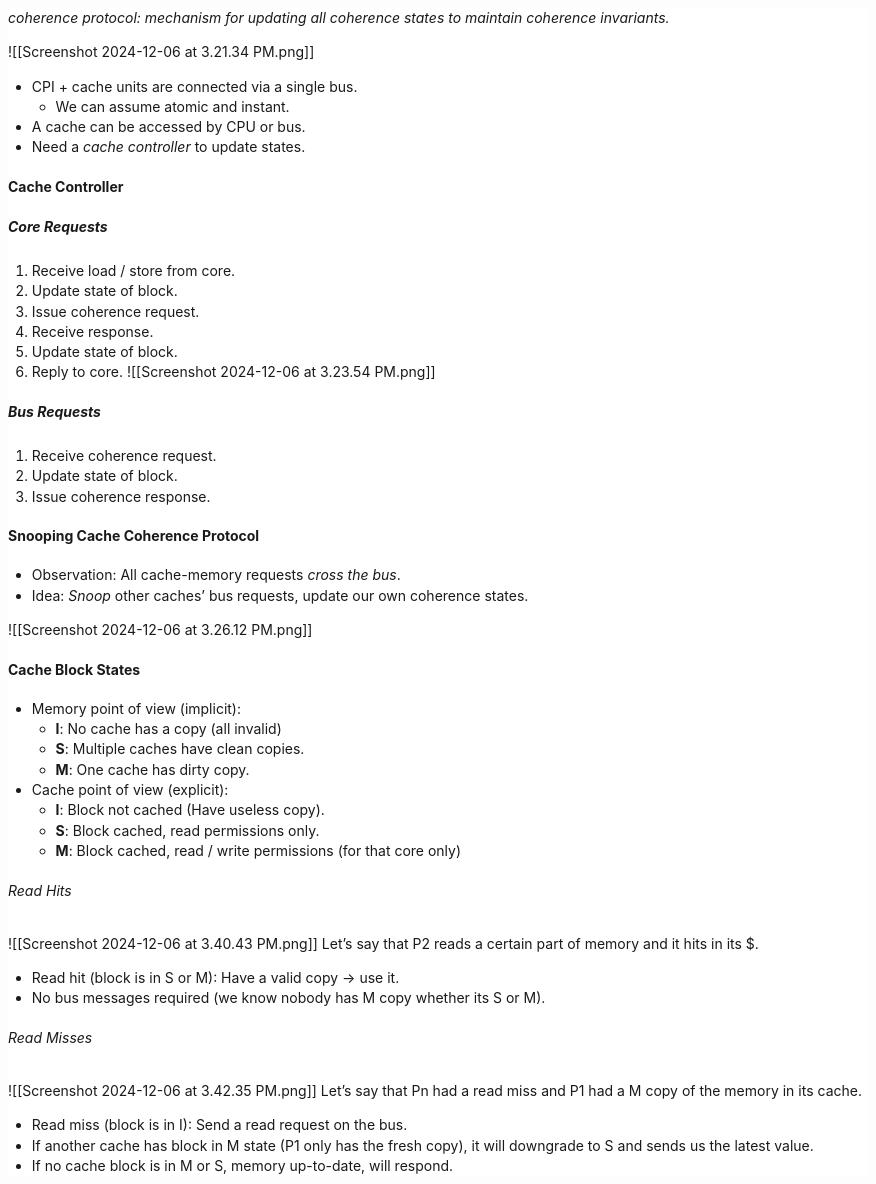 *coherence protocol: mechanism for updating all coherence states to maintain coherence invariants.*

![[Screenshot 2024-12-06 at 3.21.34 PM.png]]
- CPI + cache units are connected via a single bus.
	- We can assume atomic and instant.
- A cache can be accessed by CPU or bus.
- Need a *cache controller* to update states.

#### Cache Controller

#####  Core Requests
1. Receive load / store from core.
2. Update state of block.
3. Issue coherence request.
4. Receive response.
5. Update state of block.
6. Reply to core.
![[Screenshot 2024-12-06 at 3.23.54 PM.png]]

##### Bus Requests
1. Receive coherence request.
2. Update state of block.
3. Issue coherence response.

#### Snooping Cache Coherence Protocol
- Observation: All cache-memory requests *cross the bus*.
- Idea: *Snoop* other caches’ bus requests, update our own coherence states.

![[Screenshot 2024-12-06 at 3.26.12 PM.png]]

#### Cache Block States
- Memory point of view (implicit):
	- **I**: No cache has a copy (all invalid)
	- **S**: Multiple caches have clean copies.
	- **M**: One cache has dirty copy.
- Cache point of view (explicit):
	- **I**: Block not cached (Have useless copy).
	- **S**: Block cached, read permissions only.
	- **M**: Block cached, read / write permissions (for that core only)


###### Read Hits
![[Screenshot 2024-12-06 at 3.40.43 PM.png]]
Let’s say that P2 reads a certain part of memory and it hits in its $.
- Read hit (block is in S or M): Have a valid copy → use it.
- No bus messages required (we know nobody has M copy whether its S or M).

###### Read Misses
![[Screenshot 2024-12-06 at 3.42.35 PM.png]]
Let’s say that Pn had a read miss and P1 had a M copy of the memory in its cache.
- Read miss (block is in I): Send a read request on the bus.
- If another cache has block in M state (P1 only has the fresh copy), it will downgrade to S and sends us the latest value.
- If no cache block is in M or S, memory up-to-date, will respond.
